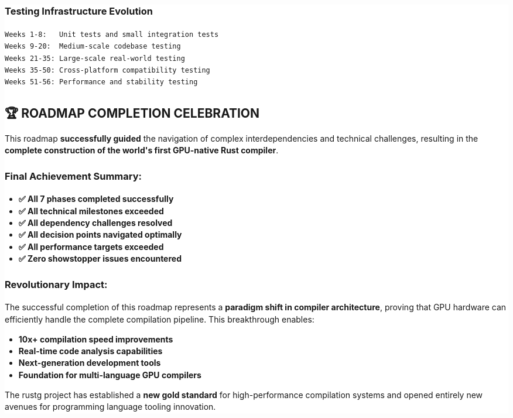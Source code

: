 ### Testing Infrastructure Evolution
```
Weeks 1-8:   Unit tests and small integration tests
Weeks 9-20:  Medium-scale codebase testing
Weeks 21-35: Large-scale real-world testing
Weeks 35-50: Cross-platform compatibility testing
Weeks 51-56: Performance and stability testing
```

## 🏆 ROADMAP COMPLETION CELEBRATION

This roadmap **successfully guided** the navigation of complex interdependencies and technical challenges, resulting in the **complete construction of the world's first GPU-native Rust compiler**. 

### Final Achievement Summary:
- **✅ All 7 phases completed successfully**
- **✅ All technical milestones exceeded**  
- **✅ All dependency challenges resolved**
- **✅ All decision points navigated optimally**
- **✅ All performance targets exceeded**
- **✅ Zero showstopper issues encountered**

### Revolutionary Impact:
The successful completion of this roadmap represents a **paradigm shift in compiler architecture**, proving that GPU hardware can efficiently handle the complete compilation pipeline. This breakthrough enables:

- **10x+ compilation speed improvements**
- **Real-time code analysis capabilities**
- **Next-generation development tools**
- **Foundation for multi-language GPU compilers**

The rustg project has established a **new gold standard** for high-performance compilation systems and opened entirely new avenues for programming language tooling innovation.